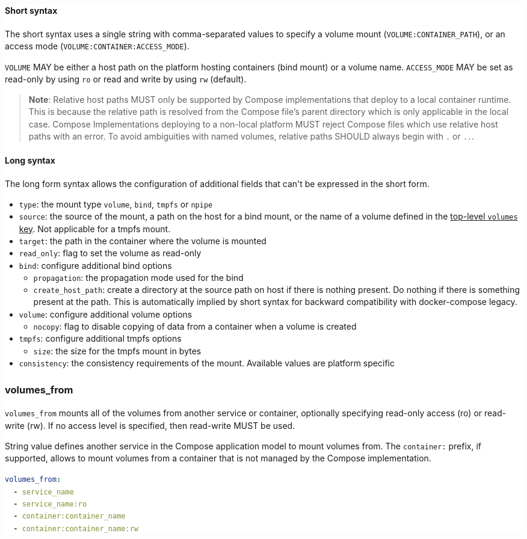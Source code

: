 #### Short syntax

The short syntax uses a single string with comma-separated values to specify a volume mount
(`VOLUME:CONTAINER_PATH`), or an access mode (`VOLUME:CONTAINER:ACCESS_MODE`).

`VOLUME` MAY be either a host path on the platform hosting containers (bind mount) or a volume name.
`ACCESS_MODE` MAY be set as read-only by using `ro` or read and write by using `rw` (default).

> **Note**: Relative host paths MUST only be supported by Compose implementations that deploy to a
> local container runtime. This is because the relative path is resolved from the Compose file’s parent
> directory which is only applicable in the local case. Compose Implementations deploying to a non-local
> platform MUST reject Compose files which use relative host paths with an error. To avoid ambiguities
> with named volumes, relative paths SHOULD always begin with `.` or `..`.

#### Long syntax

The long form syntax allows the configuration of additional fields that can't be
expressed in the short form.

- `type`: the mount type `volume`, `bind`, `tmpfs` or `npipe`
- `source`: the source of the mount, a path on the host for a bind mount, or the
  name of a volume defined in the
  [top-level `volumes` key](#volumes-top-level-element). Not applicable for a tmpfs mount.
- `target`: the path in the container where the volume is mounted
- `read_only`: flag to set the volume as read-only
- `bind`: configure additional bind options
  - `propagation`: the propagation mode used for the bind
  - `create_host_path`: create a directory at the source path on host if there is nothing present. 
    Do nothing if there is something present at the path. This is automatically implied by short syntax
    for backward compatibility with docker-compose legacy.
- `volume`: configure additional volume options
  - `nocopy`: flag to disable copying of data from a container when a volume is created
- `tmpfs`: configure additional tmpfs options
  - `size`: the size for the tmpfs mount in bytes
- `consistency`: the consistency requirements of the mount. Available values are platform specific

### volumes_from

`volumes_from` mounts all of the volumes from another service or container, optionally specifying
read-only access (ro) or read-write (rw). If no access level is specified, then read-write MUST be used.

String value defines another service in the Compose application model to mount volumes from. The
`container:` prefix, if supported, allows to mount volumes from a container that is not managed by the
Compose implementation.

```yaml
volumes_from:
  - service_name
  - service_name:ro
  - container:container_name
  - container:container_name:rw
```
